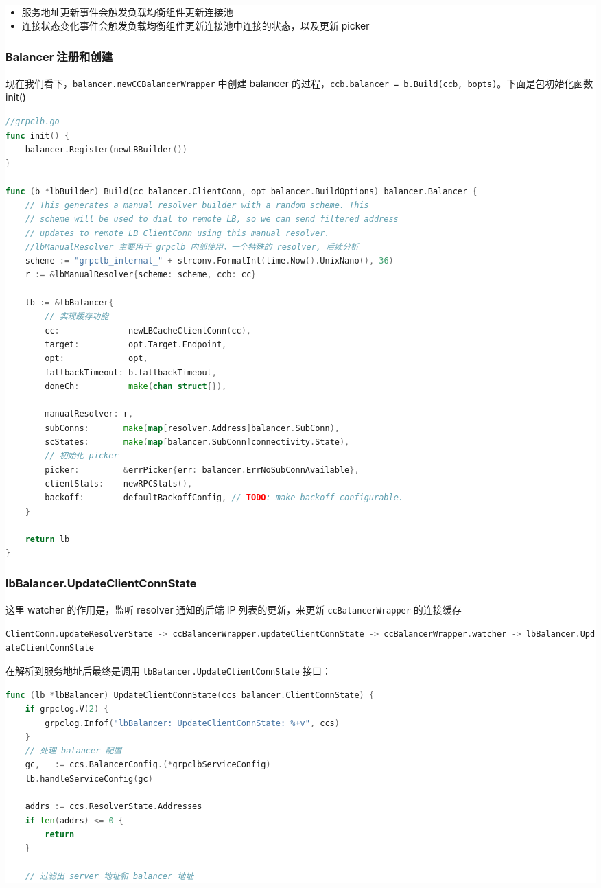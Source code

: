 -   服务地址更新事件会触发负载均衡组件更新连接池
-   连接状态变化事件会触发负载均衡组件更新连接池中连接的状态，以及更新 picker


### Balancer 注册和创建
现在我们看下，`balancer.newCCBalancerWrapper` 中创建 balancer 的过程，`ccb.balancer = b.Build(ccb, bopts)`。下面是包初始化函数 init()
```go
//grpclb.go
func init() {
    balancer.Register(newLBBuilder())
}

func (b *lbBuilder) Build(cc balancer.ClientConn, opt balancer.BuildOptions) balancer.Balancer {
    // This generates a manual resolver builder with a random scheme. This
    // scheme will be used to dial to remote LB, so we can send filtered address
    // updates to remote LB ClientConn using this manual resolver.
    //lbManualResolver 主要用于 grpclb 内部使用，一个特殊的 resolver, 后续分析
    scheme := "grpclb_internal_" + strconv.FormatInt(time.Now().UnixNano(), 36)
    r := &lbManualResolver{scheme: scheme, ccb: cc}

    lb := &lbBalancer{
        // 实现缓存功能
        cc:              newLBCacheClientConn(cc),
        target:          opt.Target.Endpoint,
        opt:             opt,
        fallbackTimeout: b.fallbackTimeout,
        doneCh:          make(chan struct{}),

        manualResolver: r,
        subConns:       make(map[resolver.Address]balancer.SubConn),
        scStates:       make(map[balancer.SubConn]connectivity.State),
        // 初始化 picker
        picker:         &errPicker{err: balancer.ErrNoSubConnAvailable},
        clientStats:    newRPCStats(),
        backoff:        defaultBackoffConfig, // TODO: make backoff configurable.
    }

    return lb
}
```

### lbBalancer.UpdateClientConnState
这里 watcher 的作用是，监听 resolver 通知的后端 IP 列表的更新，来更新 `ccBalancerWrapper` 的连接缓存
```go
ClientConn.updateResolverState -> ccBalancerWrapper.updateClientConnState -> ccBalancerWrapper.watcher -> lbBalancer.UpdateClientConnState
```

在解析到服务地址后最终是调用 `lbBalancer.UpdateClientConnState` 接口：
```go
func (lb *lbBalancer) UpdateClientConnState(ccs balancer.ClientConnState) {
    if grpclog.V(2) {
        grpclog.Infof("lbBalancer: UpdateClientConnState: %+v", ccs)
    }
    // 处理 balancer 配置
    gc, _ := ccs.BalancerConfig.(*grpclbServiceConfig)
    lb.handleServiceConfig(gc)

    addrs := ccs.ResolverState.Addresses
    if len(addrs) <= 0 {
        return
    }

    // 过滤出 server 地址和 balancer 地址
```